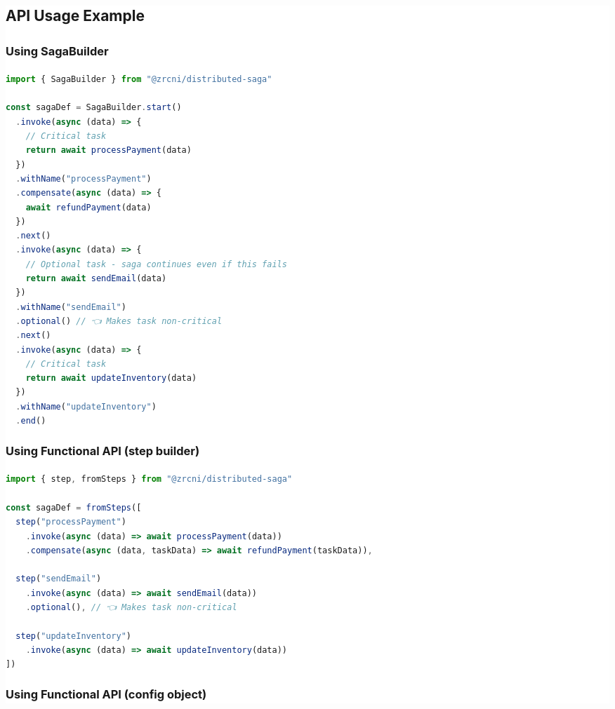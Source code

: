 ## API Usage Example

### Using SagaBuilder

```typescript
import { SagaBuilder } from "@zrcni/distributed-saga"

const sagaDef = SagaBuilder.start()
  .invoke(async (data) => {
    // Critical task
    return await processPayment(data)
  })
  .withName("processPayment")
  .compensate(async (data) => {
    await refundPayment(data)
  })
  .next()
  .invoke(async (data) => {
    // Optional task - saga continues even if this fails
    return await sendEmail(data)
  })
  .withName("sendEmail")
  .optional() // 👈 Makes task non-critical
  .next()
  .invoke(async (data) => {
    // Critical task
    return await updateInventory(data)
  })
  .withName("updateInventory")
  .end()
```

### Using Functional API (step builder)

```typescript
import { step, fromSteps } from "@zrcni/distributed-saga"

const sagaDef = fromSteps([
  step("processPayment")
    .invoke(async (data) => await processPayment(data))
    .compensate(async (data, taskData) => await refundPayment(taskData)),
  
  step("sendEmail")
    .invoke(async (data) => await sendEmail(data))
    .optional(), // 👈 Makes task non-critical
  
  step("updateInventory")
    .invoke(async (data) => await updateInventory(data))
])
```

### Using Functional API (config object)
